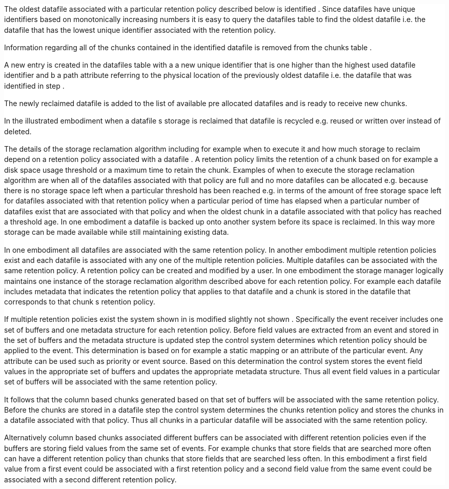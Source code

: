 The oldest datafile associated with a particular retention policy described below is identified . Since datafiles have unique identifiers based on monotonically increasing numbers it is easy to query the datafiles table to find the oldest datafile i.e. the datafile that has the lowest unique identifier associated with the retention policy.

Information regarding all of the chunks contained in the identified datafile is removed from the chunks table .

A new entry is created in the datafiles table with a a new unique identifier that is one higher than the highest used datafile identifier and b a path attribute referring to the physical location of the previously oldest datafile i.e. the datafile that was identified in step .

The newly reclaimed datafile is added to the list of available pre allocated datafiles and is ready to receive new chunks.

In the illustrated embodiment when a datafile s storage is reclaimed that datafile is recycled e.g. reused or written over instead of deleted.

The details of the storage reclamation algorithm including for example when to execute it and how much storage to reclaim depend on a retention policy associated with a datafile . A retention policy limits the retention of a chunk based on for example a disk space usage threshold or a maximum time to retain the chunk. Examples of when to execute the storage reclamation algorithm are when all of the datafiles associated with that policy are full and no more datafiles can be allocated e.g. because there is no storage space left when a particular threshold has been reached e.g. in terms of the amount of free storage space left for datafiles associated with that retention policy when a particular period of time has elapsed when a particular number of datafiles exist that are associated with that policy and when the oldest chunk in a datafile associated with that policy has reached a threshold age. In one embodiment a datafile is backed up onto another system before its space is reclaimed. In this way more storage can be made available while still maintaining existing data.

In one embodiment all datafiles are associated with the same retention policy. In another embodiment multiple retention policies exist and each datafile is associated with any one of the multiple retention policies. Multiple datafiles can be associated with the same retention policy. A retention policy can be created and modified by a user. In one embodiment the storage manager logically maintains one instance of the storage reclamation algorithm described above for each retention policy. For example each datafile includes metadata that indicates the retention policy that applies to that datafile and a chunk is stored in the datafile that corresponds to that chunk s retention policy.

If multiple retention policies exist the system shown in is modified slightly not shown . Specifically the event receiver includes one set of buffers and one metadata structure for each retention policy. Before field values are extracted from an event and stored in the set of buffers and the metadata structure is updated step the control system determines which retention policy should be applied to the event. This determination is based on for example a static mapping or an attribute of the particular event. Any attribute can be used such as priority or event source. Based on this determination the control system stores the event field values in the appropriate set of buffers and updates the appropriate metadata structure. Thus all event field values in a particular set of buffers will be associated with the same retention policy.

It follows that the column based chunks generated based on that set of buffers will be associated with the same retention policy. Before the chunks are stored in a datafile step the control system determines the chunks retention policy and stores the chunks in a datafile associated with that policy. Thus all chunks in a particular datafile will be associated with the same retention policy.

Alternatively column based chunks associated different buffers can be associated with different retention policies even if the buffers are storing field values from the same set of events. For example chunks that store fields that are searched more often can have a different retention policy than chunks that store fields that are searched less often. In this embodiment a first field value from a first event could be associated with a first retention policy and a second field value from the same event could be associated with a second different retention policy.
